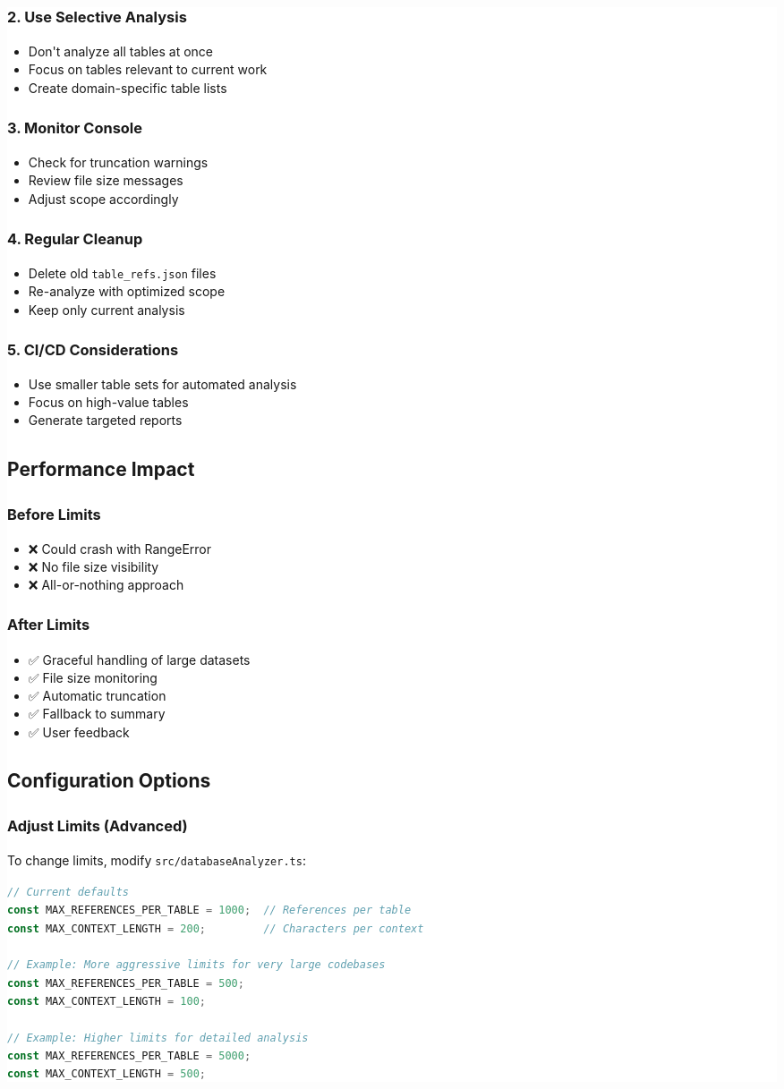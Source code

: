 ### 2. Use Selective Analysis
- Don't analyze all tables at once
- Focus on tables relevant to current work
- Create domain-specific table lists

### 3. Monitor Console
- Check for truncation warnings
- Review file size messages
- Adjust scope accordingly

### 4. Regular Cleanup
- Delete old `table_refs.json` files
- Re-analyze with optimized scope
- Keep only current analysis

### 5. CI/CD Considerations
- Use smaller table sets for automated analysis
- Focus on high-value tables
- Generate targeted reports

## Performance Impact

### Before Limits
- ❌ Could crash with RangeError
- ❌ No file size visibility
- ❌ All-or-nothing approach

### After Limits
- ✅ Graceful handling of large datasets
- ✅ File size monitoring
- ✅ Automatic truncation
- ✅ Fallback to summary
- ✅ User feedback

## Configuration Options

### Adjust Limits (Advanced)

To change limits, modify `src/databaseAnalyzer.ts`:

```typescript
// Current defaults
const MAX_REFERENCES_PER_TABLE = 1000;  // References per table
const MAX_CONTEXT_LENGTH = 200;         // Characters per context

// Example: More aggressive limits for very large codebases
const MAX_REFERENCES_PER_TABLE = 500;
const MAX_CONTEXT_LENGTH = 100;

// Example: Higher limits for detailed analysis
const MAX_REFERENCES_PER_TABLE = 5000;
const MAX_CONTEXT_LENGTH = 500;
```
